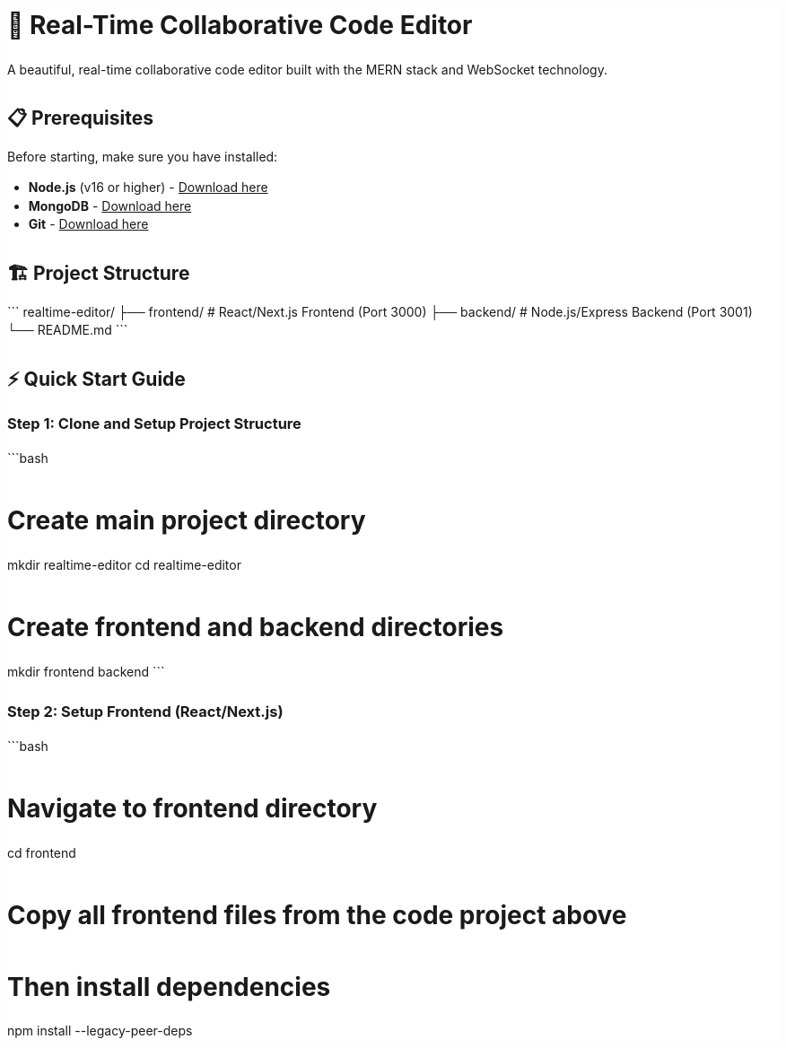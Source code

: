 # 🚀 Real-Time Collaborative Code Editor

A beautiful, real-time collaborative code editor built with the MERN stack and WebSocket technology.

## 📋 Prerequisites

Before starting, make sure you have installed:

- **Node.js** (v16 or higher) - [Download here](https://nodejs.org/)
- **MongoDB** - [Download here](https://www.mongodb.com/try/download/community)
- **Git** - [Download here](https://git-scm.com/)

## 🏗️ Project Structure

\`\`\`
realtime-editor/
├── frontend/          # React/Next.js Frontend (Port 3000)
├── backend/           # Node.js/Express Backend (Port 3001)
└── README.md
\`\`\`

## ⚡ Quick Start Guide

### Step 1: Clone and Setup Project Structure

\`\`\`bash
# Create main project directory
mkdir realtime-editor
cd realtime-editor

# Create frontend and backend directories
mkdir frontend backend
\`\`\`

### Step 2: Setup Frontend (React/Next.js)

\`\`\`bash
# Navigate to frontend directory
cd frontend

# Copy all frontend files from the code project above
# Then install dependencies
npm install --legacy-peer-deps
